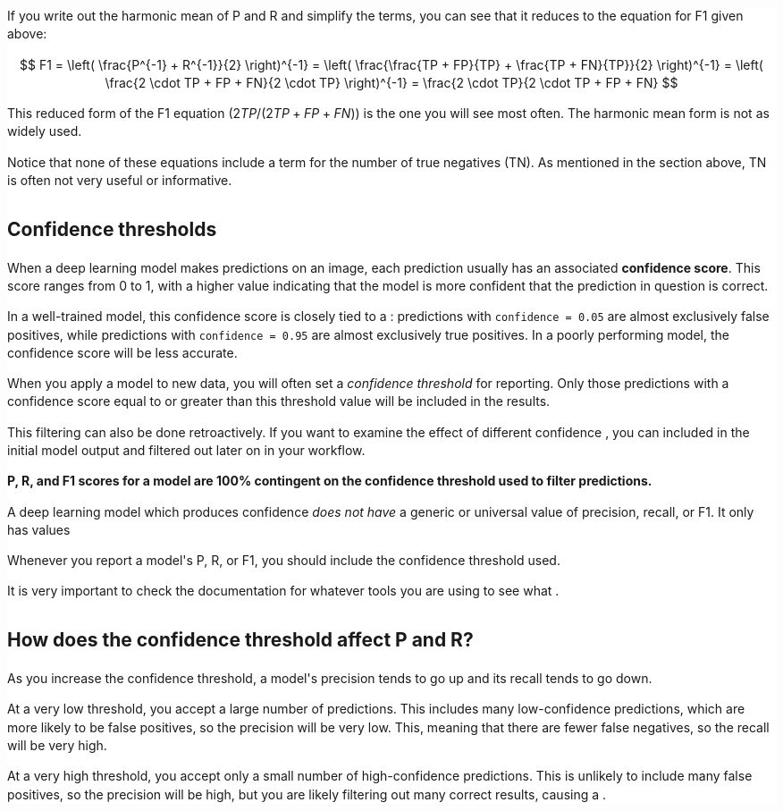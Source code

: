 If you write out the harmonic mean of P and R and simplify the terms, you can see that it reduces to the equation for F1 given above:

$$
F1 = \left( \frac{P^{-1} + R^{-1}}{2} \right)^{-1}
= \left( \frac{\frac{TP + FP}{TP} + \frac{TP + FN}{TP}}{2} \right)^{-1}
= \left( \frac{2 \cdot TP + FP + FN}{2 \cdot TP} \right)^{-1}
= \frac{2 \cdot TP}{2 \cdot TP + FP + FN}
$$

This reduced form of the F1 equation ($2TP / (2TP + FP + FN)$) is the one you will see most often. The harmonic mean form is not as widely used.

Notice that none of these equations include a term for the number of true negatives (TN). As mentioned in the section above, TN is often not very useful or informative.


## Confidence thresholds

When a deep learning model makes predictions on an image, each prediction usually has an associated **confidence score**. This score ranges from 0 to 1, with a higher value indicating that the model is more confident that the prediction in question is correct.

In a well-trained model, this confidence score is closely tied to a : predictions with `confidence = 0.05` are almost exclusively false positives, while predictions with `confidence = 0.95` are almost exclusively true positives. In a poorly performing model, the confidence score will be less accurate.

When you apply a model to new data, you will often set a *confidence threshold* for reporting. Only those predictions with a confidence score equal to or greater than this threshold value will be included in the results.

This filtering can also be done retroactively. If you want to examine the effect of different confidence , you can included in the initial model output and filtered out later on in your workflow.

**P, R, and F1 scores for a model are 100% contingent on the confidence threshold used to filter predictions.** 

A deep learning model which produces confidence *does not have* a generic or universal value of precision, recall, or F1. It only has values 

Whenever you report a model's P, R, or F1, you should include the confidence threshold used.

It is very important to check the documentation for whatever tools you are using to see what .


## How does the confidence threshold affect P and R?

As you increase the confidence threshold, a model's precision tends to go up and its recall tends to go down.

At a very low threshold, you accept a large number of predictions. This includes many low-confidence predictions, which are more likely to be false positives, so the precision will be very low. This, meaning that there are fewer false negatives, so the recall will be very high.

At a very high threshold, you accept only a small number of high-confidence predictions. This is unlikely to include many false positives, so the precision will be high, but you are likely filtering out many correct results, causing a .
